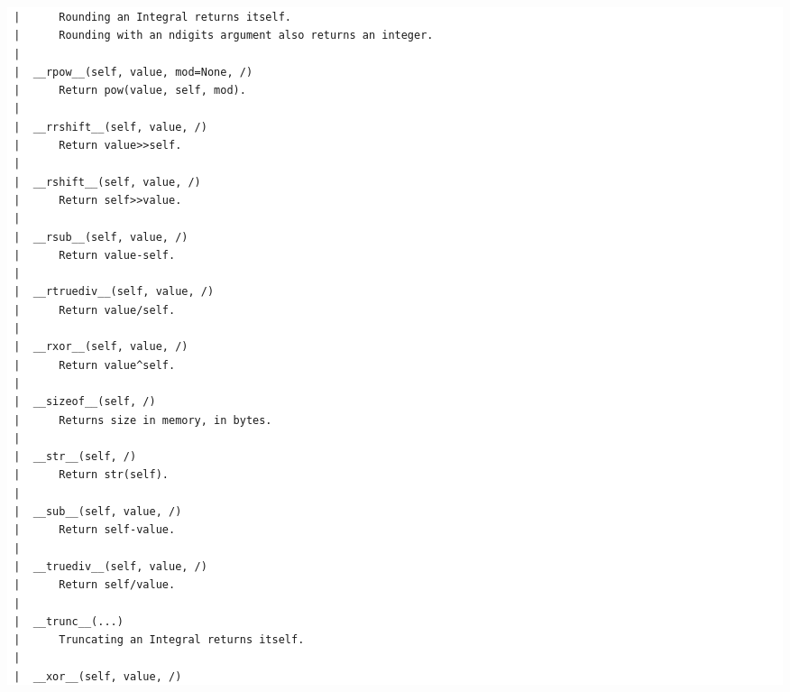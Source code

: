      |      Rounding an Integral returns itself.
     |      Rounding with an ndigits argument also returns an integer.
     |  
     |  __rpow__(self, value, mod=None, /)
     |      Return pow(value, self, mod).
     |  
     |  __rrshift__(self, value, /)
     |      Return value>>self.
     |  
     |  __rshift__(self, value, /)
     |      Return self>>value.
     |  
     |  __rsub__(self, value, /)
     |      Return value-self.
     |  
     |  __rtruediv__(self, value, /)
     |      Return value/self.
     |  
     |  __rxor__(self, value, /)
     |      Return value^self.
     |  
     |  __sizeof__(self, /)
     |      Returns size in memory, in bytes.
     |  
     |  __str__(self, /)
     |      Return str(self).
     |  
     |  __sub__(self, value, /)
     |      Return self-value.
     |  
     |  __truediv__(self, value, /)
     |      Return self/value.
     |  
     |  __trunc__(...)
     |      Truncating an Integral returns itself.
     |  
     |  __xor__(self, value, /)